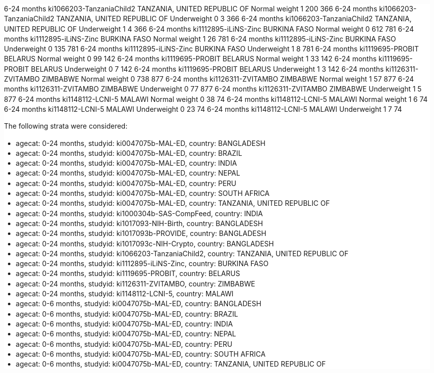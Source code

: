 6-24 months   ki1066203-TanzaniaChild2   TANZANIA, UNITED REPUBLIC OF   Normal weight              1      200    366
6-24 months   ki1066203-TanzaniaChild2   TANZANIA, UNITED REPUBLIC OF   Underweight                0        3    366
6-24 months   ki1066203-TanzaniaChild2   TANZANIA, UNITED REPUBLIC OF   Underweight                1        4    366
6-24 months   ki1112895-iLiNS-Zinc       BURKINA FASO                   Normal weight              0      612    781
6-24 months   ki1112895-iLiNS-Zinc       BURKINA FASO                   Normal weight              1       26    781
6-24 months   ki1112895-iLiNS-Zinc       BURKINA FASO                   Underweight                0      135    781
6-24 months   ki1112895-iLiNS-Zinc       BURKINA FASO                   Underweight                1        8    781
6-24 months   ki1119695-PROBIT           BELARUS                        Normal weight              0       99    142
6-24 months   ki1119695-PROBIT           BELARUS                        Normal weight              1       33    142
6-24 months   ki1119695-PROBIT           BELARUS                        Underweight                0        7    142
6-24 months   ki1119695-PROBIT           BELARUS                        Underweight                1        3    142
6-24 months   ki1126311-ZVITAMBO         ZIMBABWE                       Normal weight              0      738    877
6-24 months   ki1126311-ZVITAMBO         ZIMBABWE                       Normal weight              1       57    877
6-24 months   ki1126311-ZVITAMBO         ZIMBABWE                       Underweight                0       77    877
6-24 months   ki1126311-ZVITAMBO         ZIMBABWE                       Underweight                1        5    877
6-24 months   ki1148112-LCNI-5           MALAWI                         Normal weight              0       38     74
6-24 months   ki1148112-LCNI-5           MALAWI                         Normal weight              1        6     74
6-24 months   ki1148112-LCNI-5           MALAWI                         Underweight                0       23     74
6-24 months   ki1148112-LCNI-5           MALAWI                         Underweight                1        7     74


The following strata were considered:

* agecat: 0-24 months, studyid: ki0047075b-MAL-ED, country: BANGLADESH
* agecat: 0-24 months, studyid: ki0047075b-MAL-ED, country: BRAZIL
* agecat: 0-24 months, studyid: ki0047075b-MAL-ED, country: INDIA
* agecat: 0-24 months, studyid: ki0047075b-MAL-ED, country: NEPAL
* agecat: 0-24 months, studyid: ki0047075b-MAL-ED, country: PERU
* agecat: 0-24 months, studyid: ki0047075b-MAL-ED, country: SOUTH AFRICA
* agecat: 0-24 months, studyid: ki0047075b-MAL-ED, country: TANZANIA, UNITED REPUBLIC OF
* agecat: 0-24 months, studyid: ki1000304b-SAS-CompFeed, country: INDIA
* agecat: 0-24 months, studyid: ki1017093-NIH-Birth, country: BANGLADESH
* agecat: 0-24 months, studyid: ki1017093b-PROVIDE, country: BANGLADESH
* agecat: 0-24 months, studyid: ki1017093c-NIH-Crypto, country: BANGLADESH
* agecat: 0-24 months, studyid: ki1066203-TanzaniaChild2, country: TANZANIA, UNITED REPUBLIC OF
* agecat: 0-24 months, studyid: ki1112895-iLiNS-Zinc, country: BURKINA FASO
* agecat: 0-24 months, studyid: ki1119695-PROBIT, country: BELARUS
* agecat: 0-24 months, studyid: ki1126311-ZVITAMBO, country: ZIMBABWE
* agecat: 0-24 months, studyid: ki1148112-LCNI-5, country: MALAWI
* agecat: 0-6 months, studyid: ki0047075b-MAL-ED, country: BANGLADESH
* agecat: 0-6 months, studyid: ki0047075b-MAL-ED, country: BRAZIL
* agecat: 0-6 months, studyid: ki0047075b-MAL-ED, country: INDIA
* agecat: 0-6 months, studyid: ki0047075b-MAL-ED, country: NEPAL
* agecat: 0-6 months, studyid: ki0047075b-MAL-ED, country: PERU
* agecat: 0-6 months, studyid: ki0047075b-MAL-ED, country: SOUTH AFRICA
* agecat: 0-6 months, studyid: ki0047075b-MAL-ED, country: TANZANIA, UNITED REPUBLIC OF